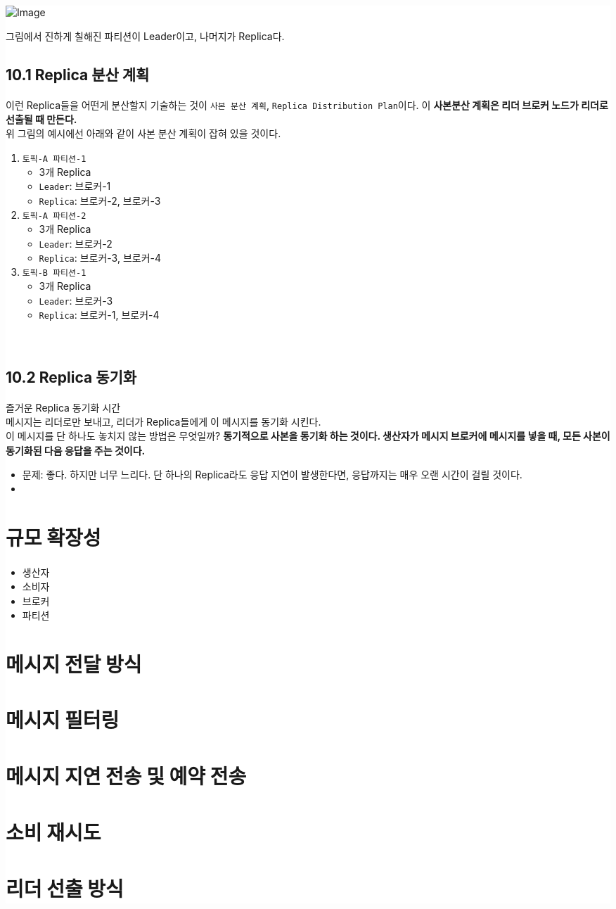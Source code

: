 ![Image](https://github.com/user-attachments/assets/5a2e736f-6897-4f03-99c8-ed8b19df6546)

그림에서 진하게 칠해진 파티션이 Leader이고, 나머지가 Replica다. <br>

## 10.1 Replica 분산 계획
이런 Replica들을 어떤게 분산할지 기술하는 것이 `사본 분산 계획`, `Replica Distribution Plan`이다. 이 **사본분산 계획은 리더 브로커 노드가 리더로 선출될 때 만든다.** <br>
위 그림의 예시에선 아래와 같이 사본 분산 계획이 잡혀 있을 것이다.

1. `토픽-A 파티션-1`
    - 3개 Replica
    - `Leader`: 브로커-1
    - `Replica`: 브로커-2, 브로커-3
2. `토픽-A 파티션-2`
    - 3개 Replica
    - `Leader`: 브로커-2
    - `Replica`: 브로커-3, 브로커-4
3. `토픽-B 파티션-1`
    - 3개 Replica
    - `Leader`: 브로커-3
    - `Replica`: 브로커-1, 브로커-4

<br>

## 10.2 Replica 동기화
즐거운 Replica 동기화 시간 <br>
메시지는 리더로만 보내고, 리더가 Replica들에게 이 메시지를 동기화 시킨다. <br>
이 메시지를 단 하나도 놓치지 않는 방법은 무엇일까? **동기적으로 사본을 동기화 하는 것이다. 생산자가 메시지 브로커에 메시지를 넣을 때, 모든 사본이 동기화된 다음 응답을 주는 것이다.** <br>
- 문제: 좋다. 하지만 너무 느리다. 단 하나의 Replica라도 응답 지연이 발생한다면, 응답까지는 매우 오랜 시간이 걸릴 것이다.
- 




# 규모 확장성
- 생산자
- 소비자
- 브로커
- 파티션
# 메시지 전달 방식
# 메시지 필터링
# 메시지 지연 전송 및 예약 전송
# 소비 재시도
# 리더 선출 방식

